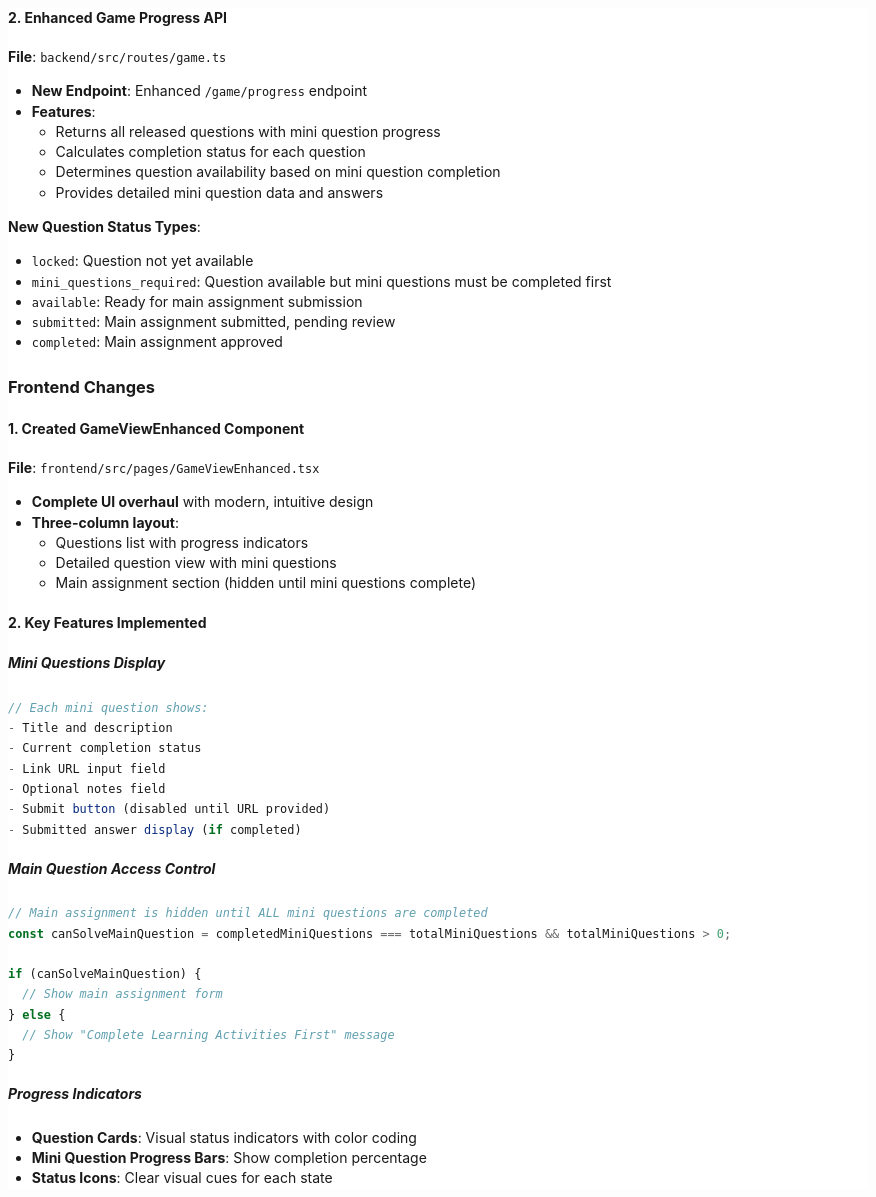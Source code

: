#### 2. Enhanced Game Progress API
**File**: `backend/src/routes/game.ts`
- **New Endpoint**: Enhanced `/game/progress` endpoint
- **Features**:
  - Returns all released questions with mini question progress
  - Calculates completion status for each question
  - Determines question availability based on mini question completion
  - Provides detailed mini question data and answers

**New Question Status Types**:
- `locked`: Question not yet available
- `mini_questions_required`: Question available but mini questions must be completed first
- `available`: Ready for main assignment submission
- `submitted`: Main assignment submitted, pending review
- `completed`: Main assignment approved

### Frontend Changes

#### 1. Created GameViewEnhanced Component
**File**: `frontend/src/pages/GameViewEnhanced.tsx`
- **Complete UI overhaul** with modern, intuitive design
- **Three-column layout**:
  - Questions list with progress indicators
  - Detailed question view with mini questions
  - Main assignment section (hidden until mini questions complete)

#### 2. Key Features Implemented

##### Mini Questions Display
```typescript
// Each mini question shows:
- Title and description
- Current completion status
- Link URL input field
- Optional notes field
- Submit button (disabled until URL provided)
- Submitted answer display (if completed)
```

##### Main Question Access Control
```typescript
// Main assignment is hidden until ALL mini questions are completed
const canSolveMainQuestion = completedMiniQuestions === totalMiniQuestions && totalMiniQuestions > 0;

if (canSolveMainQuestion) {
  // Show main assignment form
} else {
  // Show "Complete Learning Activities First" message
}
```

##### Progress Indicators
- **Question Cards**: Visual status indicators with color coding
- **Mini Question Progress Bars**: Show completion percentage
- **Status Icons**: Clear visual cues for each state

